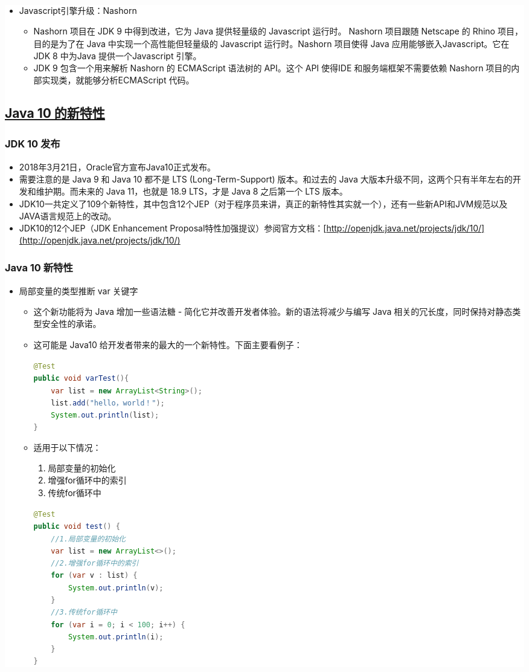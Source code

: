 - Javascript引擎升级：Nashorn

  - Nashorn 项目在 JDK 9 中得到改进，它为 Java 提供轻量级的 Javascript 运行时。 Nashorn 项目跟随 Netscape 的 Rhino 项目，目的是为了在 Java 中实现一个高性能但轻量级的 Javascript 运行时。Nashorn 项目使得 Java 应用能够嵌入Javascript。它在JDK 8 中为Java 提供一个Javascript 引擎。
  - JDK 9 包含一个用来解析 Nashorn 的 ECMAScript 语法树的 API。这个 API 使得IDE 和服务端框架不需要依赖 Nashorn 项目的内部实现类，就能够分析ECMAScript 代码。

## [Java 10 的新特性](https://developer.ibm.com/zh/articles/the-new-features-of-Java-10/)

### JDK 10 发布

- 2018年3月21日，Oracle官方宣布Java10正式发布。
- 需要注意的是 Java 9 和 Java 10 都不是 LTS (Long-Term-Support) 版本。和过去的 Java 大版本升级不同，这两个只有半年左右的开发和维护期。而未来的 Java 11，也就是 18.9 LTS，才是 Java 8 之后第一个 LTS 版本。
- JDK10一共定义了109个新特性，其中包含12个JEP（对于程序员来讲，真正的新特性其实就一个），还有一些新API和JVM规范以及JAVA语言规范上的改动。
- JDK10的12个JEP（JDK Enhancement Proposal特性加强提议）参阅官方文档：[http://openjdk.java.net/projects/jdk/10/](http://openjdk.java.net/projects/jdk/10/)

### Java 10 新特性

- 局部变量的类型推断 var 关键字

  - 这个新功能将为 Java 增加一些语法糖 - 简化它并改善开发者体验。新的语法将减少与编写 Java 相关的冗长度，同时保持对静态类型安全性的承诺。 

  - 这可能是 Java10 给开发者带来的最大的一个新特性。下面主要看例子： 

    ```java
    @Test
    public void varTest(){
        var list = new ArrayList<String>();
        list.add("hello，world！");
        System.out.println(list);
    }
    ```

  - 适用于以下情况：

    1. 局部变量的初始化
    2. 增强for循环中的索引
    3. 传统for循环中

    ```java
    @Test
    public void test() {
        //1.局部变量的初始化
        var list = new ArrayList<>();
        //2.增强for循环中的索引
        for (var v : list) {
            System.out.println(v);
        }
        //3.传统for循环中
        for (var i = 0; i < 100; i++) {
            System.out.println(i);
        }
    }
    ```
